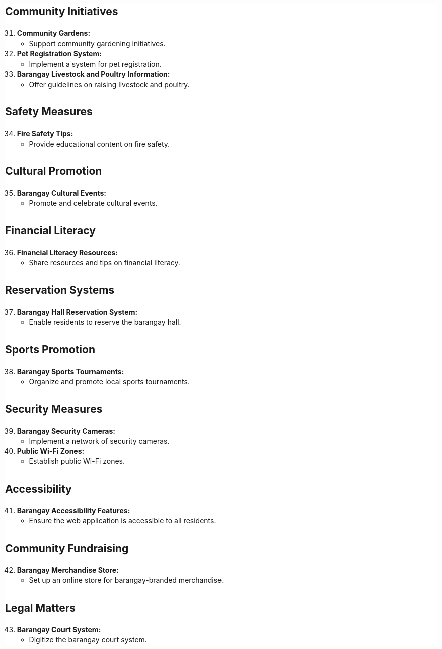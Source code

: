## Community Initiatives
31. **Community Gardens:**
    - Support community gardening initiatives.
32. **Pet Registration System:**
    - Implement a system for pet registration.
33. **Barangay Livestock and Poultry Information:**
    - Offer guidelines on raising livestock and poultry.

## Safety Measures
34. **Fire Safety Tips:**
    - Provide educational content on fire safety.

## Cultural Promotion
35. **Barangay Cultural Events:**
    - Promote and celebrate cultural events.

## Financial Literacy
36. **Financial Literacy Resources:**
    - Share resources and tips on financial literacy.

## Reservation Systems
37. **Barangay Hall Reservation System:**
    - Enable residents to reserve the barangay hall.

## Sports Promotion
38. **Barangay Sports Tournaments:**
    - Organize and promote local sports tournaments.

## Security Measures
39. **Barangay Security Cameras:**
    - Implement a network of security cameras.
40. **Public Wi-Fi Zones:**
    - Establish public Wi-Fi zones.

## Accessibility
41. **Barangay Accessibility Features:**
    - Ensure the web application is accessible to all residents.

## Community Fundraising
42. **Barangay Merchandise Store:**
    - Set up an online store for barangay-branded merchandise.

## Legal Matters
43. **Barangay Court System:**
    - Digitize the barangay court system.
